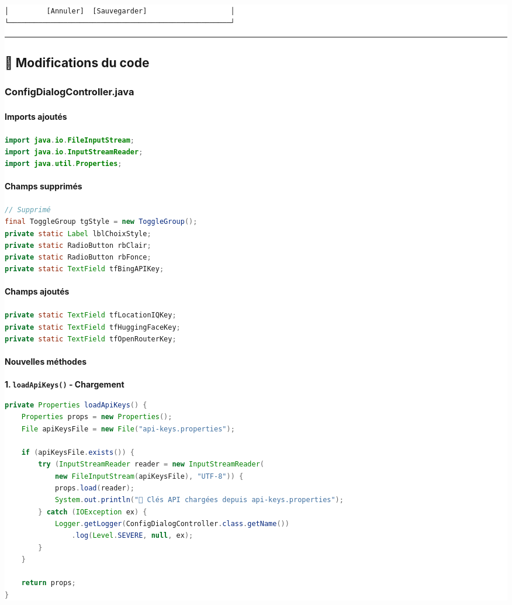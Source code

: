 ```
│         [Annuler]  [Sauvegarder]                    │
└─────────────────────────────────────────────────────┘
```

---

## 🔧 Modifications du code

### ConfigDialogController.java

#### Imports ajoutés
```java
import java.io.FileInputStream;
import java.io.InputStreamReader;
import java.util.Properties;
```

#### Champs supprimés
```java
// Supprimé
final ToggleGroup tgStyle = new ToggleGroup();
private static Label lblChoixStyle;
private static RadioButton rbClair;
private static RadioButton rbFonce;
private static TextField tfBingAPIKey;
```

#### Champs ajoutés
```java
private static TextField tfLocationIQKey;
private static TextField tfHuggingFaceKey;
private static TextField tfOpenRouterKey;
```

#### Nouvelles méthodes

**1. `loadApiKeys()` - Chargement**
```java
private Properties loadApiKeys() {
    Properties props = new Properties();
    File apiKeysFile = new File("api-keys.properties");
    
    if (apiKeysFile.exists()) {
        try (InputStreamReader reader = new InputStreamReader(
            new FileInputStream(apiKeysFile), "UTF-8")) {
            props.load(reader);
            System.out.println("📖 Clés API chargées depuis api-keys.properties");
        } catch (IOException ex) {
            Logger.getLogger(ConfigDialogController.class.getName())
                .log(Level.SEVERE, null, ex);
        }
    }
    
    return props;
}
```
